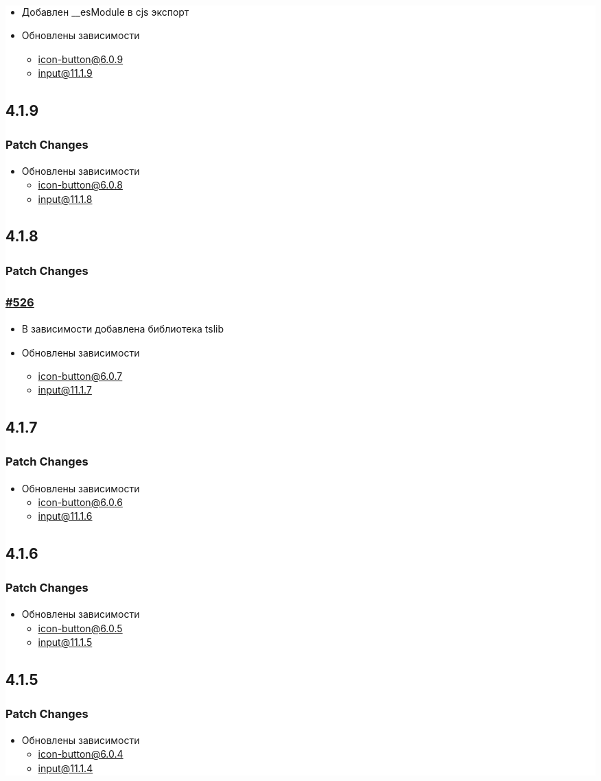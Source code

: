 - Добавлен \_\_esModule в cjs экспорт

- Обновлены зависимости
    - icon-button@6.0.9
    - input@11.1.9

## 4.1.9

### Patch Changes

- Обновлены зависимости
    - icon-button@6.0.8
    - input@11.1.8

## 4.1.8

### Patch Changes

### [#526](https://github.com/core-ds/core-components/pull/526)

- В зависимости добавлена библиотека tslib

- Обновлены зависимости
    - icon-button@6.0.7
    - input@11.1.7

## 4.1.7

### Patch Changes

- Обновлены зависимости
    - icon-button@6.0.6
    - input@11.1.6

## 4.1.6

### Patch Changes

- Обновлены зависимости
    - icon-button@6.0.5
    - input@11.1.5

## 4.1.5

### Patch Changes

- Обновлены зависимости
    - icon-button@6.0.4
    - input@11.1.4
